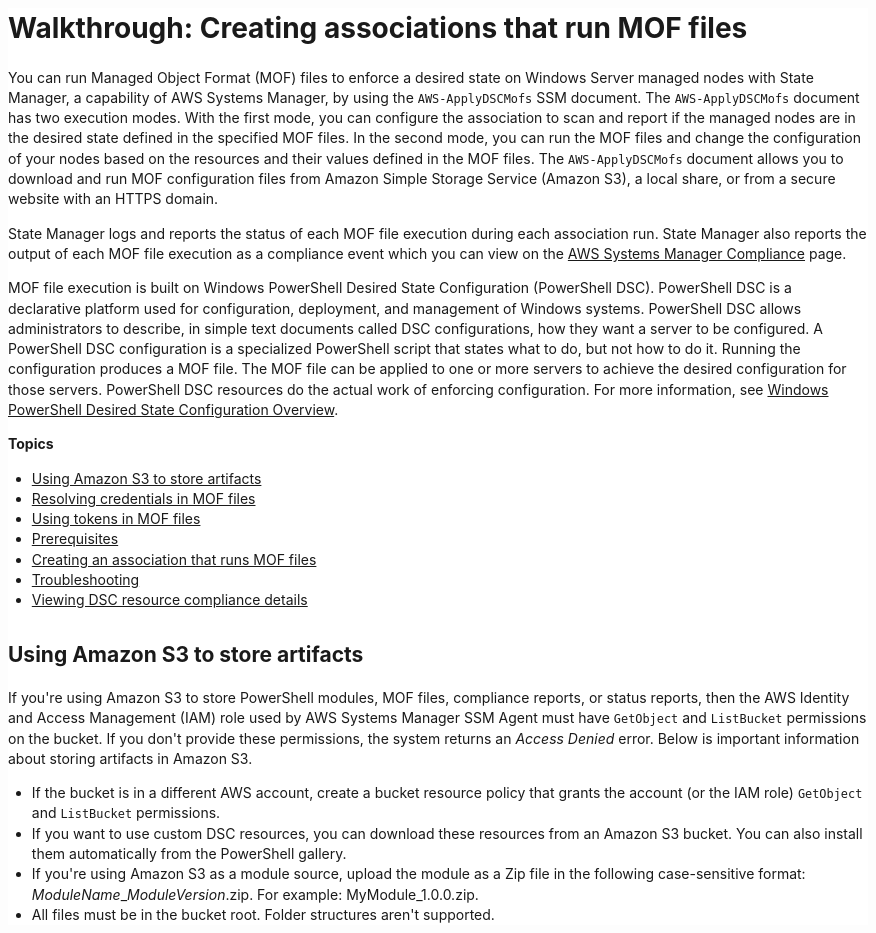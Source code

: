 # Walkthrough: Creating associations that run MOF files<a name="systems-manager-state-manager-using-mof-file"></a>

You can run Managed Object Format \(MOF\) files to enforce a desired state on Windows Server managed nodes with State Manager, a capability of AWS Systems Manager, by using the `AWS-ApplyDSCMofs` SSM document\. The `AWS-ApplyDSCMofs` document has two execution modes\. With the first mode, you can configure the association to scan and report if the managed nodes are in the desired state defined in the specified MOF files\. In the second mode, you can run the MOF files and change the configuration of your nodes based on the resources and their values defined in the MOF files\. The `AWS-ApplyDSCMofs` document allows you to download and run MOF configuration files from Amazon Simple Storage Service \(Amazon S3\), a local share, or from a secure website with an HTTPS domain\.

State Manager logs and reports the status of each MOF file execution during each association run\. State Manager also reports the output of each MOF file execution as a compliance event which you can view on the [AWS Systems Manager Compliance](https://console.aws.amazon.com/systems-manager/compliance) page\.

MOF file execution is built on Windows PowerShell Desired State Configuration \(PowerShell DSC\)\. PowerShell DSC is a declarative platform used for configuration, deployment, and management of Windows systems\. PowerShell DSC allows administrators to describe, in simple text documents called DSC configurations, how they want a server to be configured\. A PowerShell DSC configuration is a specialized PowerShell script that states what to do, but not how to do it\. Running the configuration produces a MOF file\. The MOF file can be applied to one or more servers to achieve the desired configuration for those servers\. PowerShell DSC resources do the actual work of enforcing configuration\. For more information, see [Windows PowerShell Desired State Configuration Overview](https://download.microsoft.com/download/4/3/1/43113F44-548B-4DEA-B471-0C2C8578FBF8/Quick_Reference_DSC_WS12R2.pdf)\.

**Topics**
+ [Using Amazon S3 to store artifacts](#systems-manager-state-manager-using-mof-file-S3-storage)
+ [Resolving credentials in MOF files](#systems-manager-state-manager-using-mof-file-credentials)
+ [Using tokens in MOF files](#systems-manager-state-manager-using-mof-file-tokens)
+ [Prerequisites](#systems-manager-state-manager-using-mof-file-prereqs)
+ [Creating an association that runs MOF files](#systems-manager-state-manager-using-mof-file-creating)
+ [Troubleshooting](#systems-manager-state-manager-using-mof-file-troubleshooting)
+ [Viewing DSC resource compliance details](#systems-manager-state-manager-viewing-mof-file-compliance)

## Using Amazon S3 to store artifacts<a name="systems-manager-state-manager-using-mof-file-S3-storage"></a>

If you're using Amazon S3 to store PowerShell modules, MOF files, compliance reports, or status reports, then the AWS Identity and Access Management \(IAM\) role used by AWS Systems Manager SSM Agent must have `GetObject` and `ListBucket` permissions on the bucket\. If you don't provide these permissions, the system returns an *Access Denied* error\. Below is important information about storing artifacts in Amazon S3\.
+ If the bucket is in a different AWS account, create a bucket resource policy that grants the account \(or the IAM role\) `GetObject` and `ListBucket` permissions\.
+ If you want to use custom DSC resources, you can download these resources from an Amazon S3 bucket\. You can also install them automatically from the PowerShell gallery\. 
+ If you're using Amazon S3 as a module source, upload the module as a Zip file in the following case\-sensitive format: *ModuleName*\_*ModuleVersion*\.zip\. For example: MyModule\_1\.0\.0\.zip\.
+ All files must be in the bucket root\. Folder structures aren't supported\.
